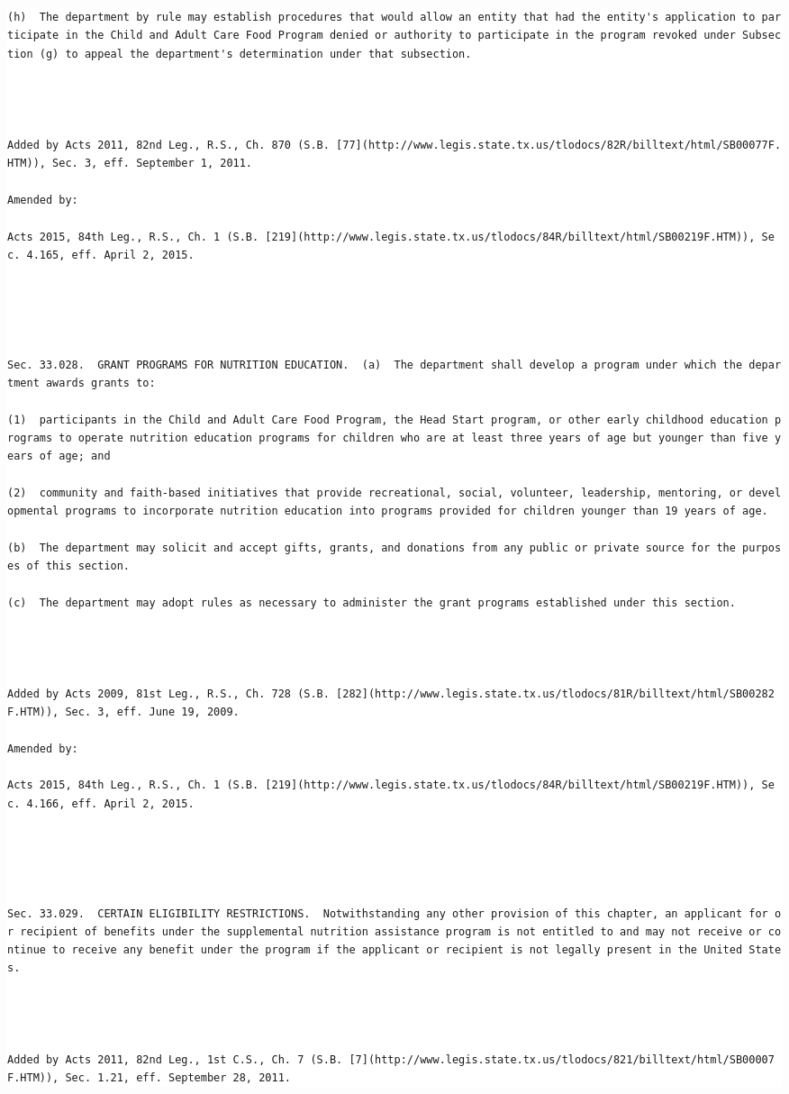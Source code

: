     (h)  The department by rule may establish procedures that would allow an entity that had the entity's application to participate in the Child and Adult Care Food Program denied or authority to participate in the program revoked under Subsection (g) to appeal the department's determination under that subsection.
    
    
    
    
    Added by Acts 2011, 82nd Leg., R.S., Ch. 870 (S.B. [77](http://www.legis.state.tx.us/tlodocs/82R/billtext/html/SB00077F.HTM)), Sec. 3, eff. September 1, 2011.
    
    Amended by: 
    
    Acts 2015, 84th Leg., R.S., Ch. 1 (S.B. [219](http://www.legis.state.tx.us/tlodocs/84R/billtext/html/SB00219F.HTM)), Sec. 4.165, eff. April 2, 2015.
    
    
    
    
    
    Sec. 33.028.  GRANT PROGRAMS FOR NUTRITION EDUCATION.  (a)  The department shall develop a program under which the department awards grants to:
    
    (1)  participants in the Child and Adult Care Food Program, the Head Start program, or other early childhood education programs to operate nutrition education programs for children who are at least three years of age but younger than five years of age; and
    
    (2)  community and faith-based initiatives that provide recreational, social, volunteer, leadership, mentoring, or developmental programs to incorporate nutrition education into programs provided for children younger than 19 years of age.
    
    (b)  The department may solicit and accept gifts, grants, and donations from any public or private source for the purposes of this section.
    
    (c)  The department may adopt rules as necessary to administer the grant programs established under this section.
    
    
    
    
    Added by Acts 2009, 81st Leg., R.S., Ch. 728 (S.B. [282](http://www.legis.state.tx.us/tlodocs/81R/billtext/html/SB00282F.HTM)), Sec. 3, eff. June 19, 2009.
    
    Amended by: 
    
    Acts 2015, 84th Leg., R.S., Ch. 1 (S.B. [219](http://www.legis.state.tx.us/tlodocs/84R/billtext/html/SB00219F.HTM)), Sec. 4.166, eff. April 2, 2015.
    
    
    
    
    
    Sec. 33.029.  CERTAIN ELIGIBILITY RESTRICTIONS.  Notwithstanding any other provision of this chapter, an applicant for or recipient of benefits under the supplemental nutrition assistance program is not entitled to and may not receive or continue to receive any benefit under the program if the applicant or recipient is not legally present in the United States.
    
    
    
    
    Added by Acts 2011, 82nd Leg., 1st C.S., Ch. 7 (S.B. [7](http://www.legis.state.tx.us/tlodocs/821/billtext/html/SB00007F.HTM)), Sec. 1.21, eff. September 28, 2011.
    
    
    
    